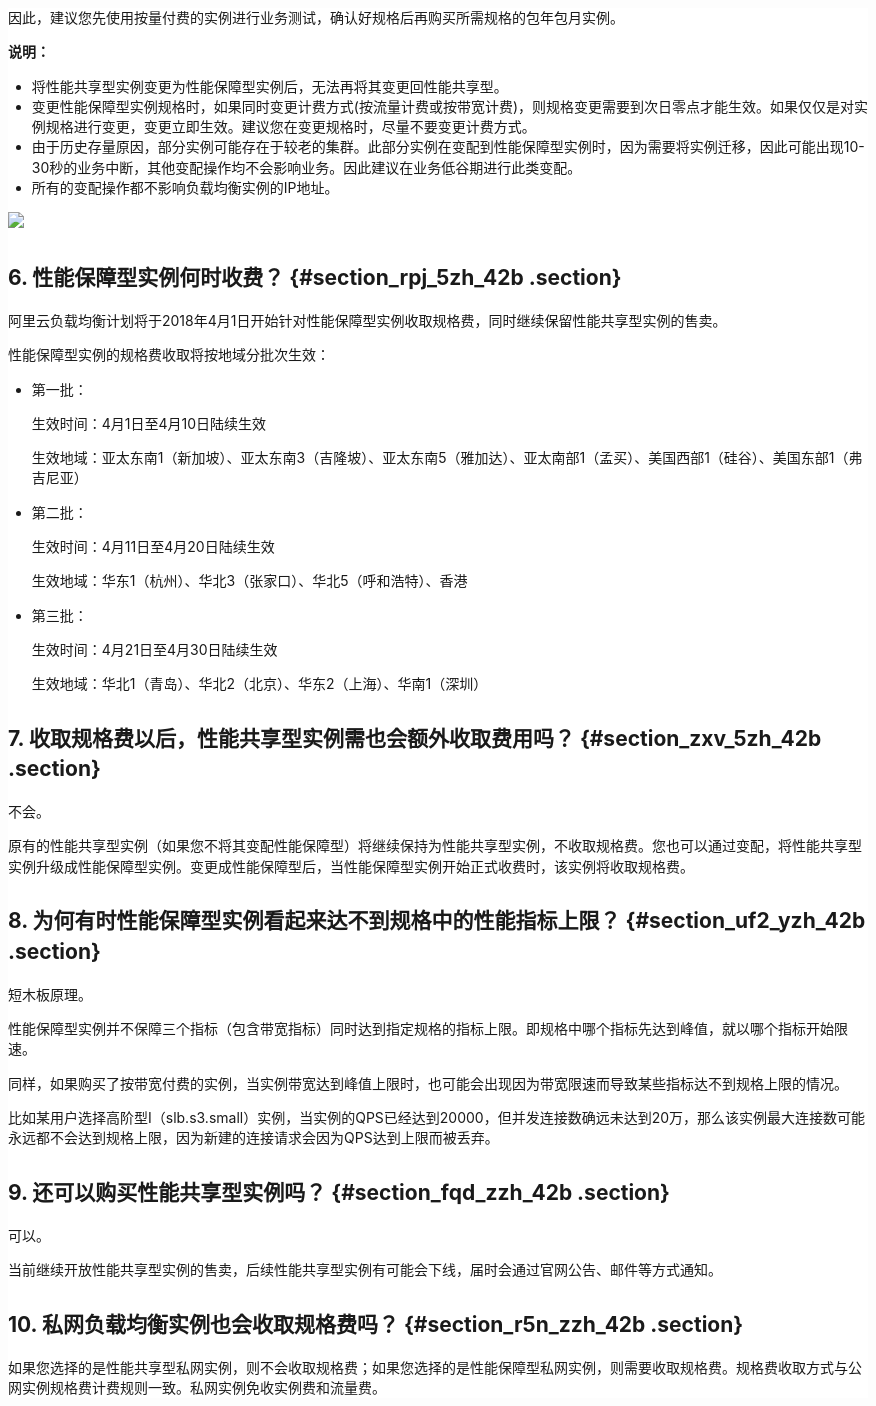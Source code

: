 因此，建议您先使用按量付费的实例进行业务测试，确认好规格后再购买所需规格的包年包月实例。

**说明：** 

-   将性能共享型实例变更为性能保障型实例后，无法再将其变更回性能共享型。
-   变更性能保障型实例规格时，如果同时变更计费方式\(按流量计费或按带宽计费\)，则规格变更需要到次日零点才能生效。如果仅仅是对实例规格进行变更，变更立即生效。建议您在变更规格时，尽量不要变更计费方式。
-   由于历史存量原因，部分实例可能存在于较老的集群。此部分实例在变配到性能保障型实例时，因为需要将实例迁移，因此可能出现10-30秒的业务中断，其他变配操作均不会影响业务。因此建议在业务低谷期进行此类变配。
-   所有的变配操作都不影响负载均衡实例的IP地址。

![](http://static-aliyun-doc.oss-cn-hangzhou.aliyuncs.com/assets/img/4113/15393419362326_zh-CN.png)

## 6. 性能保障型实例何时收费？ {#section_rpj_5zh_42b .section}

阿里云负载均衡计划将于2018年4月1日开始针对性能保障型实例收取规格费，同时继续保留性能共享型实例的售卖。

性能保障型实例的规格费收取将按地域分批次生效：

-   第一批：

    生效时间：4月1日至4月10日陆续生效

    生效地域：亚太东南1（新加坡）、亚太东南3（吉隆坡）、亚太东南5（雅加达）、亚太南部1（孟买）、美国西部1（硅谷）、美国东部1（弗吉尼亚）

-   第二批：

    生效时间：4月11日至4月20日陆续生效

    生效地域：华东1（杭州）、华北3（张家口）、华北5（呼和浩特）、香港

-   第三批：

    生效时间：4月21日至4月30日陆续生效

    生效地域：华北1（青岛）、华北2（北京）、华东2（上海）、华南1（深圳）


## 7. 收取规格费以后，性能共享型实例需也会额外收取费用吗？ {#section_zxv_5zh_42b .section}

不会。

原有的性能共享型实例（如果您不将其变配性能保障型）将继续保持为性能共享型实例，不收取规格费。您也可以通过变配，将性能共享型实例升级成性能保障型实例。变更成性能保障型后，当性能保障型实例开始正式收费时，该实例将收取规格费。

## 8. 为何有时性能保障型实例看起来达不到规格中的性能指标上限？ {#section_uf2_yzh_42b .section}

短木板原理。

性能保障型实例并不保障三个指标（包含带宽指标）同时达到指定规格的指标上限。即规格中哪个指标先达到峰值，就以哪个指标开始限速。

同样，如果购买了按带宽付费的实例，当实例带宽达到峰值上限时，也可能会出现因为带宽限速而导致某些指标达不到规格上限的情况。

比如某用户选择高阶型I（slb.s3.small）实例，当实例的QPS已经达到20000，但并发连接数确远未达到20万，那么该实例最大连接数可能永远都不会达到规格上限，因为新建的连接请求会因为QPS达到上限而被丢弃。

## 9. 还可以购买性能共享型实例吗？ {#section_fqd_zzh_42b .section}

可以。

当前继续开放性能共享型实例的售卖，后续性能共享型实例有可能会下线，届时会通过官网公告、邮件等方式通知。

## 10. 私网负载均衡实例也会收取规格费吗？ {#section_r5n_zzh_42b .section}

如果您选择的是性能共享型私网实例，则不会收取规格费；如果您选择的是性能保障型私网实例，则需要收取规格费。规格费收取方式与公网实例规格费计费规则一致。私网实例免收实例费和流量费。

